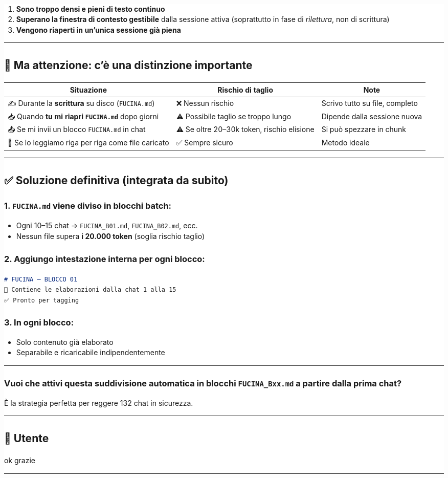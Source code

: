 1. **Sono troppo densi e pieni di testo continuo**
2. **Superano la finestra di contesto gestibile** dalla sessione attiva (soprattutto in fase di *rilettura*, non di scrittura)
3. **Vengono riaperti in un’unica sessione già piena**

---

## 🧠 Ma attenzione: c’è una distinzione importante

| Situazione                 | Rischio di taglio | Note |
|----------------------------|-------------------|------|
| ✍️ Durante la **scrittura** su disco (`FUCINA.md`) | ❌ Nessun rischio | Scrivo tutto su file, completo |
| 📥 Quando **tu mi riapri `FUCINA.md`** dopo giorni | ⚠️ Possibile taglio se troppo lungo | Dipende dalla sessione nuova |
| 📤 Se mi invii un blocco `FUCINA.md` in chat | ⚠️ Se oltre 20–30k token, rischio elisione | Si può spezzare in chunk |
| 📂 Se lo leggiamo riga per riga come file caricato | ✅ Sempre sicuro | Metodo ideale |

---

## ✅ Soluzione definitiva (integrata da subito)

### 1. `FUCINA.md` viene **diviso in blocchi batch**:
- Ogni 10–15 chat → `FUCINA_B01.md`, `FUCINA_B02.md`, ecc.
- Nessun file supera **i 20.000 token** (soglia rischio taglio)

### 2. Aggiungo **intestazione interna** per ogni blocco:

```md
# FUCINA – BLOCCO 01
🧠 Contiene le elaborazioni dalla chat 1 alla 15
✅ Pronto per tagging
```

### 3. In ogni blocco:  
   - Solo contenuto già elaborato  
   - Separabile e ricaricabile indipendentemente

---

### Vuoi che attivi **questa suddivisione automatica in blocchi `FUCINA_Bxx.md`** a partire dalla prima chat?

È la strategia perfetta per reggere 132 chat in sicurezza.

---

## 👤 **Utente**

ok grazie

---